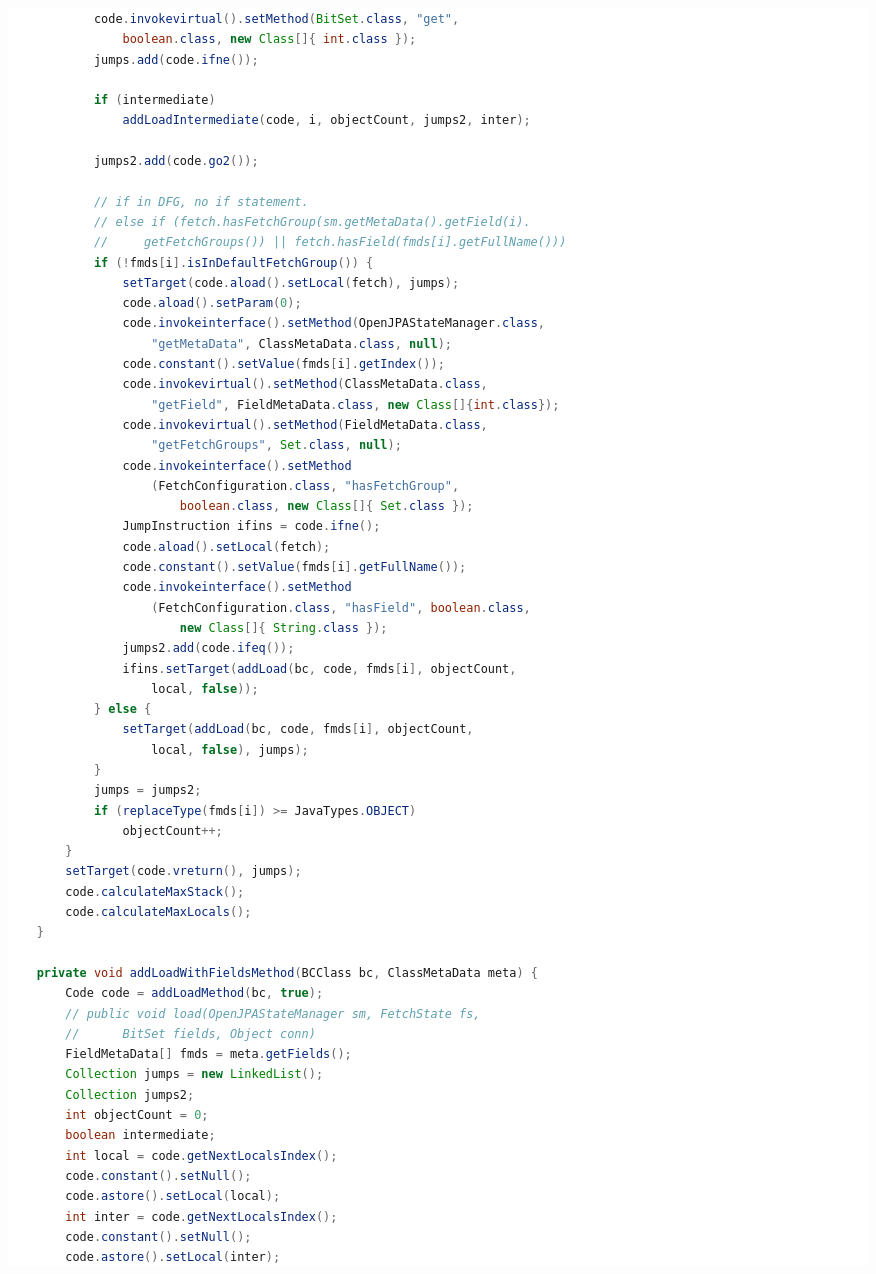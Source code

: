 ```java
            code.invokevirtual().setMethod(BitSet.class, "get",
                boolean.class, new Class[]{ int.class });
            jumps.add(code.ifne());

            if (intermediate)
                addLoadIntermediate(code, i, objectCount, jumps2, inter);

            jumps2.add(code.go2());

            // if in DFG, no if statement.
            // else if (fetch.hasFetchGroup(sm.getMetaData().getField(i).
			//     getFetchGroups()) || fetch.hasField(fmds[i].getFullName()))
            if (!fmds[i].isInDefaultFetchGroup()) {
                setTarget(code.aload().setLocal(fetch), jumps);
                code.aload().setParam(0);
                code.invokeinterface().setMethod(OpenJPAStateManager.class,
                    "getMetaData", ClassMetaData.class, null);
				code.constant().setValue(fmds[i].getIndex());
                code.invokevirtual().setMethod(ClassMetaData.class,
                    "getField", FieldMetaData.class, new Class[]{int.class});
                code.invokevirtual().setMethod(FieldMetaData.class,
                    "getFetchGroups", Set.class, null);
                code.invokeinterface().setMethod
                    (FetchConfiguration.class, "hasFetchGroup",
                        boolean.class, new Class[]{ Set.class });
                JumpInstruction ifins = code.ifne();
                code.aload().setLocal(fetch);
                code.constant().setValue(fmds[i].getFullName());
                code.invokeinterface().setMethod
                    (FetchConfiguration.class, "hasField", boolean.class,
                        new Class[]{ String.class });
                jumps2.add(code.ifeq());
                ifins.setTarget(addLoad(bc, code, fmds[i], objectCount,
                    local, false));
            } else {
                setTarget(addLoad(bc, code, fmds[i], objectCount,
                    local, false), jumps);
            }
            jumps = jumps2;
            if (replaceType(fmds[i]) >= JavaTypes.OBJECT)
                objectCount++;
        }
        setTarget(code.vreturn(), jumps);
        code.calculateMaxStack();
        code.calculateMaxLocals();
    }

    private void addLoadWithFieldsMethod(BCClass bc, ClassMetaData meta) {
        Code code = addLoadMethod(bc, true);
        // public void load(OpenJPAStateManager sm, FetchState fs,
        // 		BitSet fields, Object conn)
        FieldMetaData[] fmds = meta.getFields();
        Collection jumps = new LinkedList();
        Collection jumps2;
        int objectCount = 0;
        boolean intermediate;
        int local = code.getNextLocalsIndex();
        code.constant().setNull();
        code.astore().setLocal(local);
        int inter = code.getNextLocalsIndex();
        code.constant().setNull();
        code.astore().setLocal(inter);

```